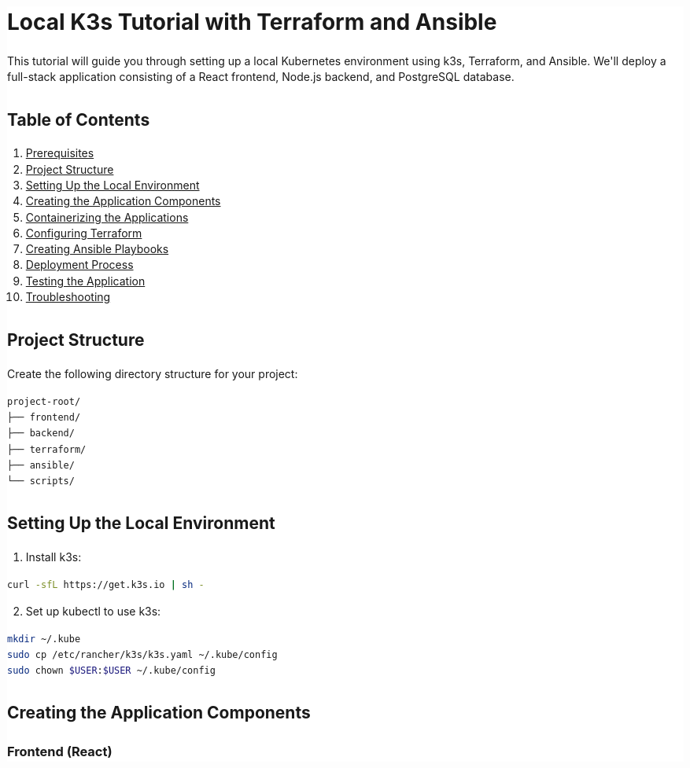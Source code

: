 # Local K3s Tutorial with Terraform and Ansible

This tutorial will guide you through setting up a local Kubernetes environment using k3s, Terraform, and Ansible. We'll deploy a full-stack application consisting of a React frontend, Node.js backend, and PostgreSQL database.

## Table of Contents

1. [Prerequisites](/index.md)
2. [Project Structure](#project-structure)
3. [Setting Up the Local Environment](#setting-up-the-local-environment)
4. [Creating the Application Components](#creating-the-application-components)
5. [Containerizing the Applications](#containerizing-the-applications)
6. [Configuring Terraform](#configuring-terraform)
7. [Creating Ansible Playbooks](#creating-ansible-playbooks)
8. [Deployment Process](#deployment-process)
9. [Testing the Application](#testing-the-application)
10. [Troubleshooting](#troubleshooting)

## Project Structure

Create the following directory structure for your project:

```
project-root/
├── frontend/
├── backend/
├── terraform/
├── ansible/
└── scripts/
```

## Setting Up the Local Environment

1. Install k3s:

```bash
curl -sfL https://get.k3s.io | sh -
```

2. Set up kubectl to use k3s:

```bash
mkdir ~/.kube
sudo cp /etc/rancher/k3s/k3s.yaml ~/.kube/config
sudo chown $USER:$USER ~/.kube/config
```

## Creating the Application Components

### Frontend (React)
